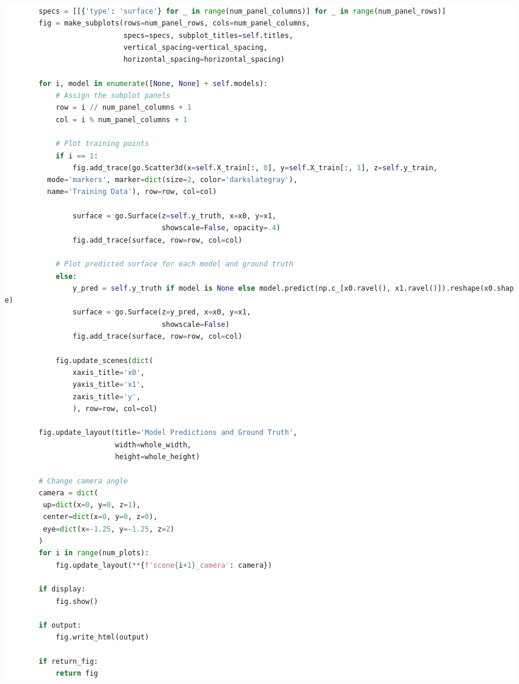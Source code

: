 ```py
        specs = [[{'type': 'surface'} for _ in range(num_panel_columns)] for _ in range(num_panel_rows)]
        fig = make_subplots(rows=num_panel_rows, cols=num_panel_columns, 
                            specs=specs, subplot_titles=self.titles,
                            vertical_spacing=vertical_spacing, 
                            horizontal_spacing=horizontal_spacing)

        for i, model in enumerate([None, None] + self.models):
            # Assign the subplot panels
            row = i // num_panel_columns + 1
            col = i % num_panel_columns + 1

            # Plot training points
            if i == 1:
                fig.add_trace(go.Scatter3d(x=self.X_train[:, 0], y=self.X_train[:, 1], z=self.y_train,
          mode='markers', marker=dict(size=2, color='darkslategray'),
          name='Training Data'), row=row, col=col) 

                surface = go.Surface(z=self.y_truth, x=x0, y=x1, 
                                     showscale=False, opacity=.4)
                fig.add_trace(surface, row=row, col=col)

            # Plot predicted surface for each model and ground truth
            else:
                y_pred = self.y_truth if model is None else model.predict(np.c_[x0.ravel(), x1.ravel()]).reshape(x0.shape)
                surface = go.Surface(z=y_pred, x=x0, y=x1, 
                                     showscale=False)
                fig.add_trace(surface, row=row, col=col)

            fig.update_scenes(dict(
                xaxis_title='x0',
                yaxis_title='x1',
                zaxis_title='y',
                ), row=row, col=col)

        fig.update_layout(title='Model Predictions and Ground Truth', 
                          width=whole_width, 
                          height=whole_height)

        # Change camera angle
        camera = dict(
         up=dict(x=0, y=0, z=1),
         center=dict(x=0, y=0, z=0),
         eye=dict(x=-1.25, y=-1.25, z=2)
        )
        for i in range(num_plots):
            fig.update_layout(**{f'scene{i+1}_camera': camera})

        if display:
            fig.show()

        if output:
            fig.write_html(output)

        if return_fig:
            return fig
```
